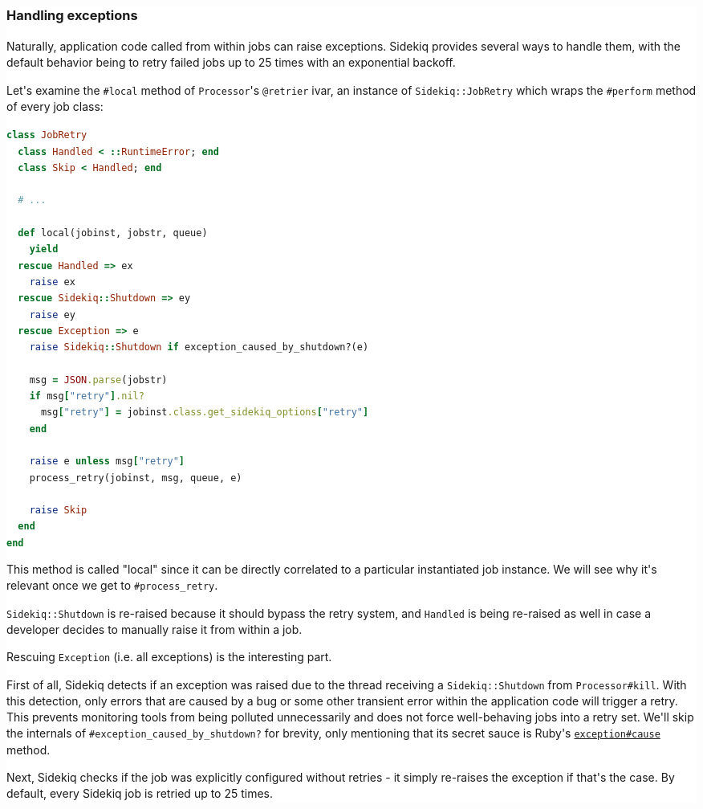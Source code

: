 ### Handling exceptions

Naturally, application code called from within jobs can raise exceptions. Sidekiq provides several ways to handle them, with the default behavior being to retry failed jobs up to 25 times with an exponential backoff.

Let's examine the `#local` method of `Processor`'s `@retrier` ivar, an instance of `Sidekiq::JobRetry` which wraps the `#perform` method of every job class:

```ruby
class JobRetry
  class Handled < ::RuntimeError; end
  class Skip < Handled; end
  
  # ...
  
  def local(jobinst, jobstr, queue)
    yield
  rescue Handled => ex
    raise ex
  rescue Sidekiq::Shutdown => ey
    raise ey
  rescue Exception => e
    raise Sidekiq::Shutdown if exception_caused_by_shutdown?(e)

    msg = JSON.parse(jobstr)
    if msg["retry"].nil?
      msg["retry"] = jobinst.class.get_sidekiq_options["retry"]
    end

    raise e unless msg["retry"]
    process_retry(jobinst, msg, queue, e)

    raise Skip
  end
end
```

This method is called "local" since it can be directly correlated to a particular instantiated job instance. We will see why it's relevant once we get to `#process_retry`.

`Sidekiq::Shutdown` is re-raised because it should bypass the retry system, and `Handled` is being re-raised as well in case a developer decides to manually raise it from within a job.

Rescuing `Exception` (i.e. all exceptions) is the interesting part.

First of all, Sidekiq detects if an exception was raised due to the thread receiving a `Sidekiq::Shutdown` from `Processor#kill`. With this detection, only errors that are caused by a bug or some other transient error within the application code will trigger a retry. This prevents monitoring tools from being polluted unnecessarily and does not force well-behaving jobs into a retry set. We'll skip the internals of `#exception_caused_by_shutdown?` for brevity, only mentioning that its secret sauce is Ruby's [`exception#cause`](https://rubyapi.org/3.3/o/exception#method-i-cause) method.

Next, Sidekiq checks if the job was explicitly configured without retries - it simply re-raises the exception if that's the case. By default, every Sidekiq job is retried up to 25 times.


[^1]: Based on my personal experience of having contributed to 6+ Ruby projects, as well as Github 'used by' stats. By no means do I claim this to be the ultimate and definitive metric.
[^2]: Technically, it is possible to require the Rails application or a particular file right in the configuration template, but one might question if this is a wise decision.
[^3]: The SIGTTIN handler is there for ease of debugging. The process will dump stack traces of all active threads once it receives it.
[^4]: A helpful guide to what operations are not permitted in `Signal.trap` context on MRI can be found [here](https://github.com/ruby/ruby/blob/012faccf040344360801b0fa77e85f9c8a3a4b2c/doc/signals.rdoc).
[^5]: Previously, this paragraph stated that pipelining in the case of `atomic_push` helps avoid RTT for every job submitted in a batch, which is not true. Thanks to [Igor Wiedler](https://www.linkedin.com/in/igor-wiedler-4ab29833/) for spotting this error.
[^6]: Waiting for a thread to process an exception raised using `Thread#raise` can [take an indefinite amount of time](https://redgetan.cc/understanding-timeouts-in-cruby/) in certain cases.